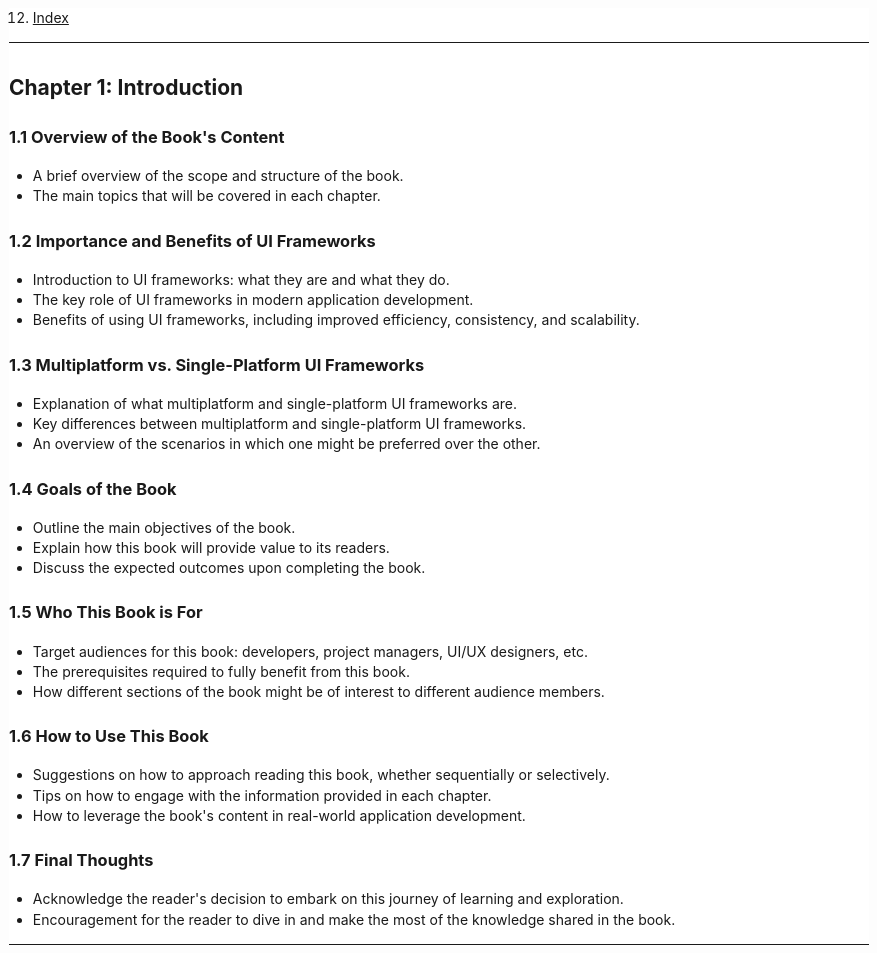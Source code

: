 12. [Index](#index)

---

## Chapter 1: Introduction

### 1.1 Overview of the Book's Content

- A brief overview of the scope and structure of the book.
- The main topics that will be covered in each chapter.

### 1.2 Importance and Benefits of UI Frameworks

- Introduction to UI frameworks: what they are and what they do.
- The key role of UI frameworks in modern application development.
- Benefits of using UI frameworks, including improved efficiency, consistency,
  and scalability.

### 1.3 Multiplatform vs. Single-Platform UI Frameworks

- Explanation of what multiplatform and single-platform UI frameworks are.
- Key differences between multiplatform and single-platform UI frameworks.
- An overview of the scenarios in which one might be preferred over the other.

### 1.4 Goals of the Book

- Outline the main objectives of the book.
- Explain how this book will provide value to its readers.
- Discuss the expected outcomes upon completing the book.

### 1.5 Who This Book is For

- Target audiences for this book: developers, project managers, UI/UX designers,
  etc.
- The prerequisites required to fully benefit from this book.
- How different sections of the book might be of interest to different audience
  members.

### 1.6 How to Use This Book

- Suggestions on how to approach reading this book, whether sequentially or
  selectively.
- Tips on how to engage with the information provided in each chapter.
- How to leverage the book's content in real-world application development.

### 1.7 Final Thoughts

- Acknowledge the reader's decision to embark on this journey of learning and
  exploration.
- Encouragement for the reader to dive in and make the most of the knowledge
  shared in the book.

---